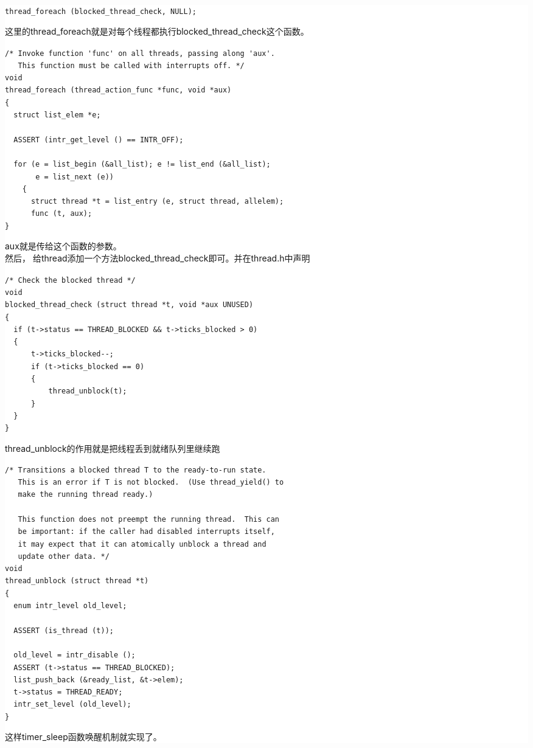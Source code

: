 ```
thread_foreach (blocked_thread_check, NULL);
```
这里的thread_foreach就是对每个线程都执行blocked_thread_check这个函数。
```
/* Invoke function 'func' on all threads, passing along 'aux'.
   This function must be called with interrupts off. */
void
thread_foreach (thread_action_func *func, void *aux)
{
  struct list_elem *e;

  ASSERT (intr_get_level () == INTR_OFF);

  for (e = list_begin (&all_list); e != list_end (&all_list);
       e = list_next (e))
    {
      struct thread *t = list_entry (e, struct thread, allelem);
      func (t, aux);
}
```
aux就是传给这个函数的参数。  
然后， 给thread添加一个方法blocked_thread_check即可。并在thread.h中声明
```
/* Check the blocked thread */
void
blocked_thread_check (struct thread *t, void *aux UNUSED)
{
  if (t->status == THREAD_BLOCKED && t->ticks_blocked > 0)
  {
      t->ticks_blocked--;
      if (t->ticks_blocked == 0)
      {
          thread_unblock(t);
      }
  }
}
```
thread_unblock的作用就是把线程丢到就绪队列里继续跑  
```
/* Transitions a blocked thread T to the ready-to-run state.
   This is an error if T is not blocked.  (Use thread_yield() to
   make the running thread ready.)

   This function does not preempt the running thread.  This can
   be important: if the caller had disabled interrupts itself,
   it may expect that it can atomically unblock a thread and
   update other data. */
void
thread_unblock (struct thread *t)
{
  enum intr_level old_level;

  ASSERT (is_thread (t));

  old_level = intr_disable ();
  ASSERT (t->status == THREAD_BLOCKED);
  list_push_back (&ready_list, &t->elem);
  t->status = THREAD_READY;
  intr_set_level (old_level);
}
```
这样timer_sleep函数唤醒机制就实现了。
